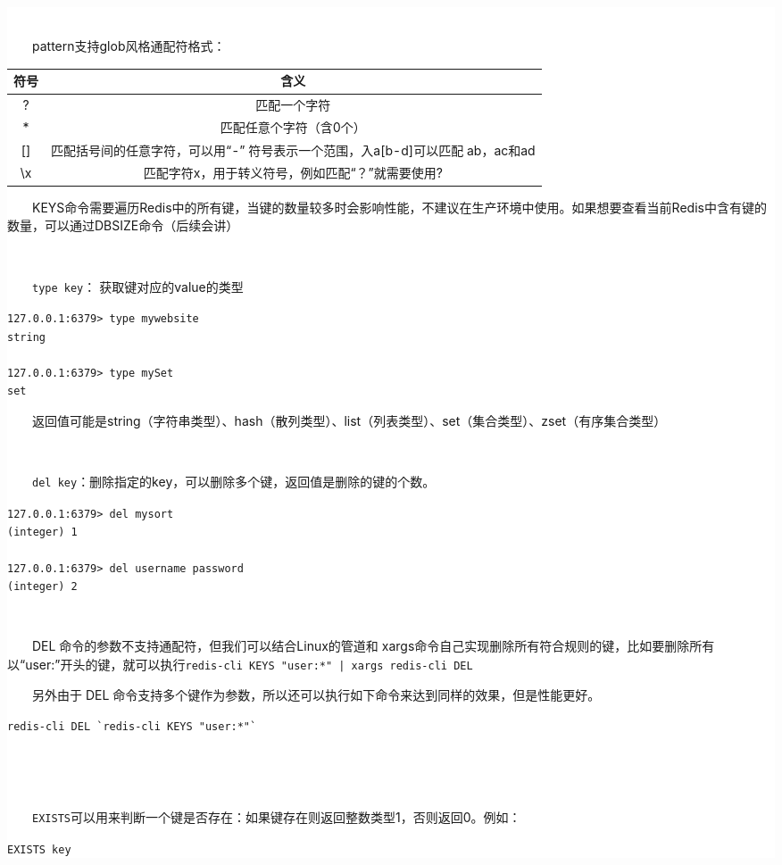 　　‍

　　pattern支持glob风格通配符格式：

|符号|含义|
| :----: | :-------------------------------------------------------------------------------: |
|?|匹配一个字符|
|*|匹配任意个字符（含0个）|
|[]|匹配括号间的任意字符，可以用“-” 符号表示一个范围，入a[b-d]可以匹配 ab，ac和ad|
|\x|匹配字符x，用于转义符号，例如匹配“？”就需要使用\?|

　　KEYS命令需要遍历Redis中的所有键，当键的数量较多时会影响性能，不建议在生产环境中使用。如果想要查看当前Redis中含有键的数量，可以通过DBSIZE命令（后续会讲）

　　‍

　　​`type key`​： 获取键对应的value的类型

```shell
127.0.0.1:6379> type mywebsite
string

127.0.0.1:6379> type mySet
set
```

　　返回值可能是string（字符串类型）、hash（散列类型）、list（列表类型）、set（集合类型）、zset（有序集合类型）

　　‍

　　​`del key`​：删除指定的key，可以删除多个键，返回值是删除的键的个数。

```shell
127.0.0.1:6379> del mysort
(integer) 1

127.0.0.1:6379> del username password
(integer) 2
```

　　‍

　　DEL 命令的参数不支持通配符，但我们可以结合Linux的管道和 xargs命令自己实现删除所有符合规则的键，比如要删除所有以“user:”开头的键，就可以执行`redis-cli KEYS "user:*" | xargs redis-cli DEL`​

　　另外由于 DEL 命令支持多个键作为参数，所以还可以执行如下命令来达到同样的效果，但是性能更好。

```
redis-cli DEL `redis-cli KEYS "user:*"`
```

　　‍

　　‍

　　​`EXISTS`​可以用来判断一个键是否存在：如果键存在则返回整数类型1，否则返回0。例如：

```
EXISTS key
```
